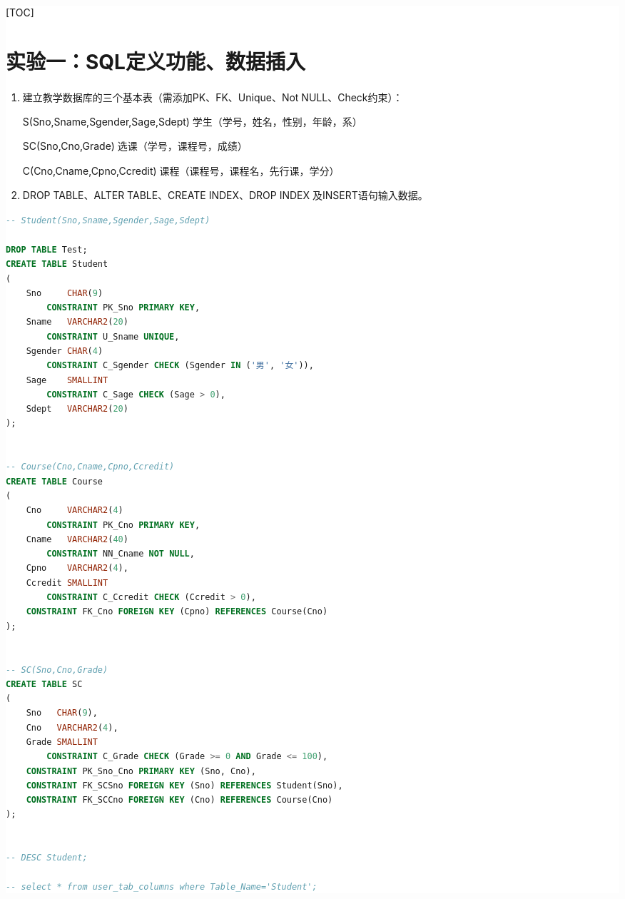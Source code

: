 [TOC]



# 实验一：SQL定义功能、数据插入



1. 建立教学数据库的三个基本表（需添加PK、FK、Unique、Not NULL、Check约束）：

   S(Sno,Sname,Sgender,Sage,Sdept)  学生（学号，姓名，性别，年龄，系） 

   SC(Sno,Cno,Grade)       选课（学号，课程号，成绩）

   C(Cno,Cname,Cpno,Ccredit)   课程（课程号，课程名，先行课，学分）

2. DROP TABLE、ALTER TABLE、CREATE INDEX、DROP INDEX 及INSERT语句输入数据。



```sql
-- Student(Sno,Sname,Sgender,Sage,Sdept)

DROP TABLE Test;
CREATE TABLE Student
(
    Sno     CHAR(9)
        CONSTRAINT PK_Sno PRIMARY KEY,
    Sname   VARCHAR2(20)
        CONSTRAINT U_Sname UNIQUE,
    Sgender CHAR(4)
        CONSTRAINT C_Sgender CHECK (Sgender IN ('男', '女')),
    Sage    SMALLINT
        CONSTRAINT C_Sage CHECK (Sage > 0),
    Sdept   VARCHAR2(20)
);


-- Course(Cno,Cname,Cpno,Ccredit)
CREATE TABLE Course
(
    Cno     VARCHAR2(4)
        CONSTRAINT PK_Cno PRIMARY KEY,
    Cname   VARCHAR2(40)
        CONSTRAINT NN_Cname NOT NULL,
    Cpno    VARCHAR2(4),
    Ccredit SMALLINT
        CONSTRAINT C_Ccredit CHECK (Ccredit > 0),
    CONSTRAINT FK_Cno FOREIGN KEY (Cpno) REFERENCES Course(Cno)
);


-- SC(Sno,Cno,Grade)
CREATE TABLE SC
(
    Sno   CHAR(9),
    Cno   VARCHAR2(4),
    Grade SMALLINT 
        CONSTRAINT C_Grade CHECK (Grade >= 0 AND Grade <= 100),
    CONSTRAINT PK_Sno_Cno PRIMARY KEY (Sno, Cno),
    CONSTRAINT FK_SCSno FOREIGN KEY (Sno) REFERENCES Student(Sno),
    CONSTRAINT FK_SCCno FOREIGN KEY (Cno) REFERENCES Course(Cno)
);


-- DESC Student;

-- select * from user_tab_columns where Table_Name='Student';
```
